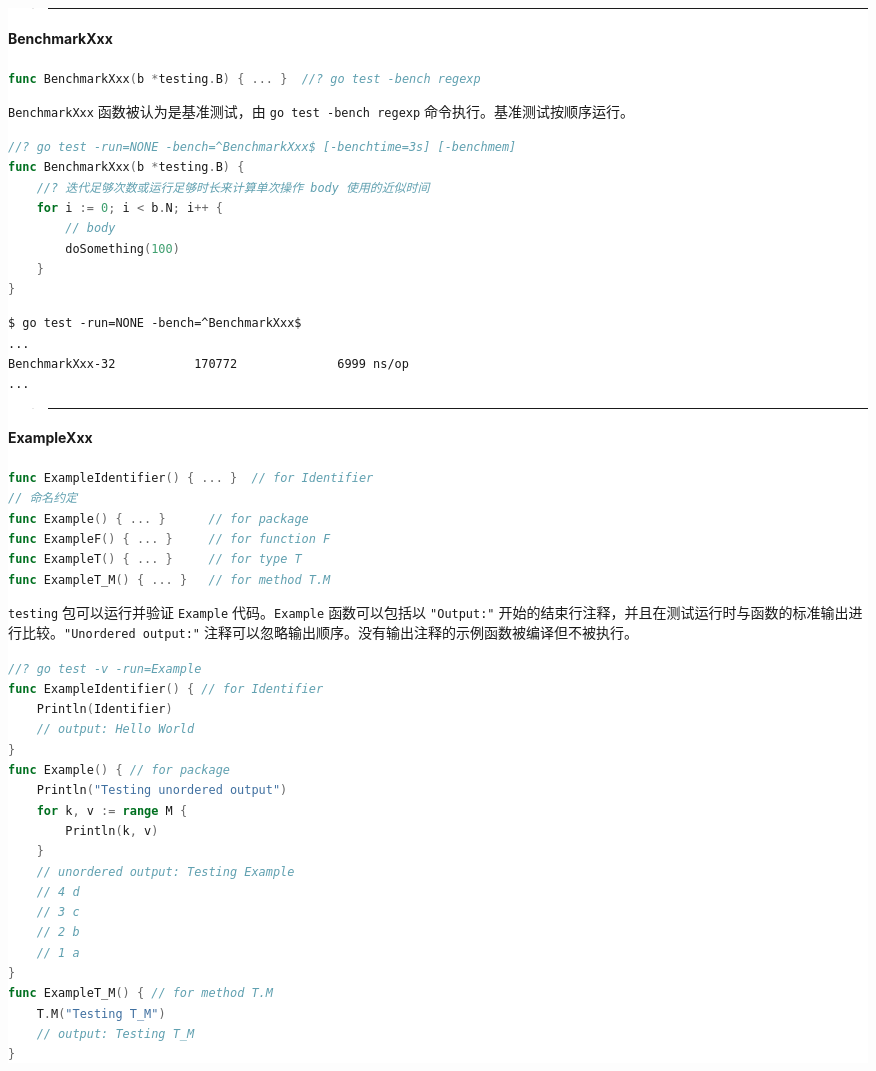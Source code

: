 >---
#### BenchmarkXxx

```go
func BenchmarkXxx(b *testing.B) { ... }  //? go test -bench regexp
```

`BenchmarkXxx` 函数被认为是基准测试，由 `go test -bench regexp` 命令执行。基准测试按顺序运行。

```go
//? go test -run=NONE -bench=^BenchmarkXxx$ [-benchtime=3s] [-benchmem]
func BenchmarkXxx(b *testing.B) {
	//? 迭代足够次数或运行足够时长来计算单次操作 body 使用的近似时间
	for i := 0; i < b.N; i++ {
		// body
		doSomething(100)
	}
}
```
```shell
$ go test -run=NONE -bench=^BenchmarkXxx$   
...
BenchmarkXxx-32           170772              6999 ns/op
...
```

>---
#### ExampleXxx 

```go
func ExampleIdentifier() { ... }  // for Identifier
// 命名约定
func Example() { ... }      // for package
func ExampleF() { ... }     // for function F
func ExampleT() { ... }     // for type T
func ExampleT_M() { ... }   // for method T.M
```

`testing` 包可以运行并验证 `Example` 代码。`Example` 函数可以包括以 `"Output:"` 开始的结束行注释，并且在测试运行时与函数的标准输出进行比较。`"Unordered output:"` 注释可以忽略输出顺序。没有输出注释的示例函数被编译但不被执行。

```go
//? go test -v -run=Example
func ExampleIdentifier() { // for Identifier
	Println(Identifier)
	// output: Hello World
}
func Example() { // for package
	Println("Testing unordered output")
	for k, v := range M {
		Println(k, v)
	}
	// unordered output: Testing Example
	// 4 d
	// 3 c
	// 2 b
	// 1 a
}
func ExampleT_M() { // for method T.M
	T.M("Testing T_M")
	// output: Testing T_M
}
```
